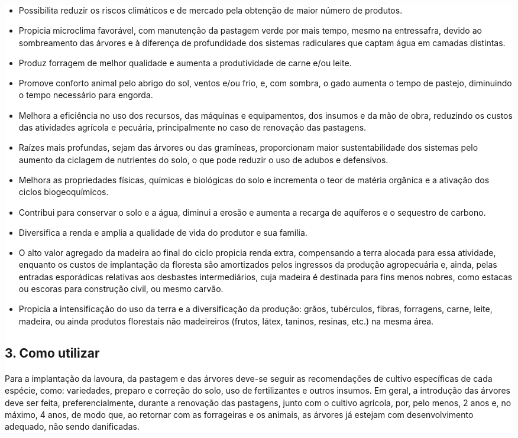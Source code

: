 - Possibilita reduzir os riscos climáticos e de mercado pela
  obtenção de maior número de produtos.

* Propicia microclima favorável, com manutenção da pastagem
  verde por mais tempo, mesmo na entressafra, devido ao
  sombreamento das árvores e à diferença de profundidade
  dos sistemas radiculares que captam água em camadas
  distintas.

* Produz forragem de melhor qualidade e aumenta a
  produtividade de carne e/ou leite.

* Promove conforto animal pelo abrigo do sol, ventos e/ou frio,
  e, com sombra, o gado aumenta o tempo de pastejo,
  diminuindo o tempo necessário para engorda.

* Melhora a eficiência no uso dos recursos, das máquinas e
  equipamentos, dos insumos e da mão de obra, reduzindo os
  custos das atividades agrícola e pecuária, principalmente no
  caso de renovação das pastagens.

- Raízes mais profundas, sejam das árvores ou das gramíneas,
  proporcionam maior sustentabilidade dos sistemas pelo
  aumento da ciclagem de nutrientes do solo, o que pode
  reduzir o uso de adubos e defensivos.

- Melhora as propriedades físicas, químicas e biológicas do
  solo e incrementa o teor de matéria orgânica e a ativação dos
  ciclos biogeoquímicos.

* Contribui para conservar o solo e a água, diminui a erosão e
  aumenta a recarga de aquíferos e o sequestro de carbono.

* Diversifica a renda e amplia a qualidade de vida do produtor e
  sua família.

* O alto valor agregado da madeira ao final do ciclo propicia
  renda extra, compensando a terra alocada para essa
  atividade, enquanto os custos de implantação da floresta são
  amortizados pelos ingressos da produção agropecuária e,
  ainda, pelas entradas esporádicas relativas aos desbastes
  intermediários, cuja madeira é destinada para fins menos
  nobres, como estacas ou escoras para construção civil, ou
  mesmo carvão.

- Propicia a intensificação do uso da terra e a diversificação da
  produção: grãos, tubérculos, fibras, forragens, carne, leite,
  madeira, ou ainda produtos florestais não madeireiros (frutos,
  látex, taninos, resinas, etc.) na mesma área.

## **3. Como utilizar**

Para a implantação da lavoura, da pastagem e das árvores deve-se seguir as recomendações de cultivo específicas de cada
espécie, como: variedades, preparo e correção do solo, uso de
fertilizantes e outros insumos. Em geral, a introdução das árvores
deve ser feita, preferencialmente, durante a renovação das
pastagens, junto com o cultivo agrícola, por, pelo menos, 2 anos
e, no máximo, 4 anos, de modo que, ao retornar com as
forrageiras e os animais, as árvores já estejam com
desenvolvimento adequado, não sendo danificadas.

